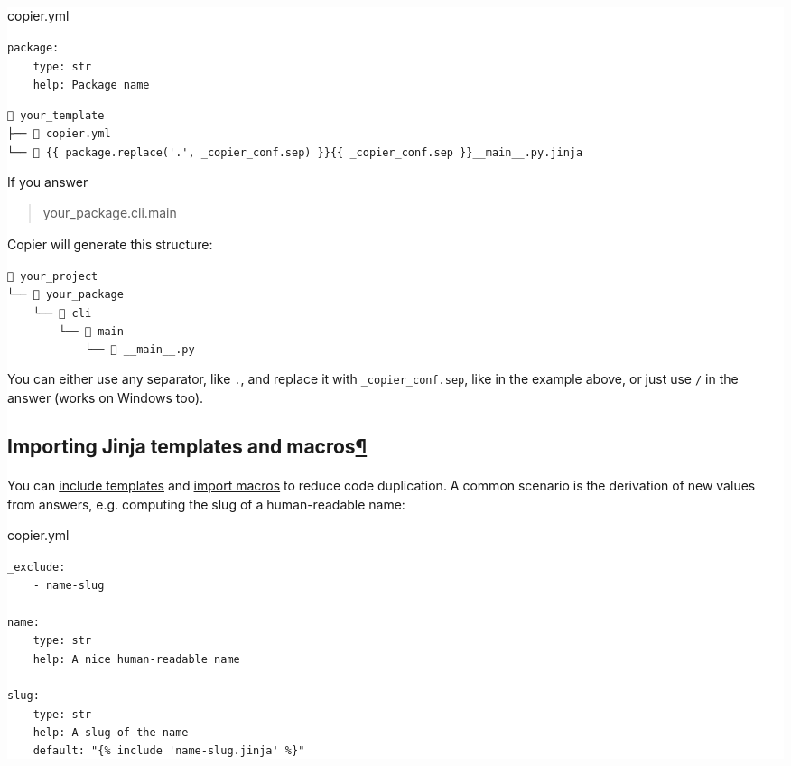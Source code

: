 copier.yml

```
package:
    type: str
    help: Package name

```

```
📁 your_template
├── 📄 copier.yml
└── 📄 {{ package.replace('.', _copier_conf.sep) }}{{ _copier_conf.sep }}__main__.py.jinja

```

If you answer

> your\_package.cli.main

Copier will generate this structure:

```
📁 your_project
└── 📁 your_package
    └── 📁 cli
        └── 📁 main
            └── 📄 __main__.py

```

You can either use any separator, like `.`, and replace it with `_copier_conf.sep`, like in the example above, or just use `/` in the answer (works on Windows too).

## Importing Jinja templates and macros[¶](https://copier.readthedocs.io/en/stable/configuring/#importing-jinja-templates-and-macros "Permanent link")

You can [include templates](https://jinja.palletsprojects.com/en/3.1.x/templates/#include) and [import macros](https://jinja.palletsprojects.com/en/3.1.x/templates/#import) to reduce code duplication. A common scenario is the derivation of new values from answers, e.g. computing the slug of a human-readable name:

copier.yml

```
_exclude:
    - name-slug

name:
    type: str
    help: A nice human-readable name

slug:
    type: str
    help: A slug of the name
    default: "{% include 'name-slug.jinja' %}"

```

